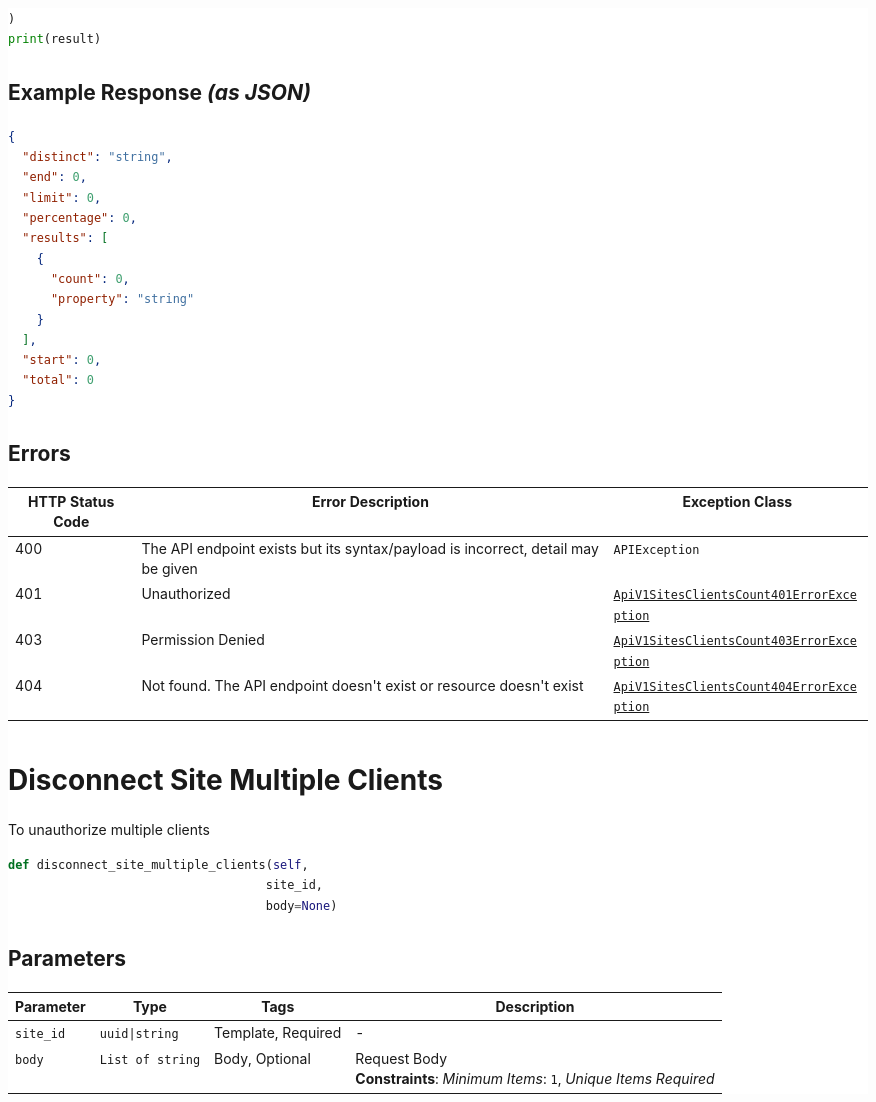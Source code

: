 ```python
)
print(result)
```

## Example Response *(as JSON)*

```json
{
  "distinct": "string",
  "end": 0,
  "limit": 0,
  "percentage": 0,
  "results": [
    {
      "count": 0,
      "property": "string"
    }
  ],
  "start": 0,
  "total": 0
}
```

## Errors

| HTTP Status Code | Error Description | Exception Class |
|  --- | --- | --- |
| 400 | The API endpoint exists but its syntax/payload is incorrect, detail may be given | `APIException` |
| 401 | Unauthorized | [`ApiV1SitesClientsCount401ErrorException`](../../doc/models/api-v1-sites-clients-count-401-error-exception.md) |
| 403 | Permission Denied | [`ApiV1SitesClientsCount403ErrorException`](../../doc/models/api-v1-sites-clients-count-403-error-exception.md) |
| 404 | Not found. The API endpoint doesn't exist or resource doesn't exist | [`ApiV1SitesClientsCount404ErrorException`](../../doc/models/api-v1-sites-clients-count-404-error-exception.md) |


# Disconnect Site Multiple Clients

To unauthorize multiple clients

```python
def disconnect_site_multiple_clients(self,
                                    site_id,
                                    body=None)
```

## Parameters

| Parameter | Type | Tags | Description |
|  --- | --- | --- | --- |
| `site_id` | `uuid\|string` | Template, Required | - |
| `body` | `List of string` | Body, Optional | Request Body<br>**Constraints**: *Minimum Items*: `1`, *Unique Items Required* |
